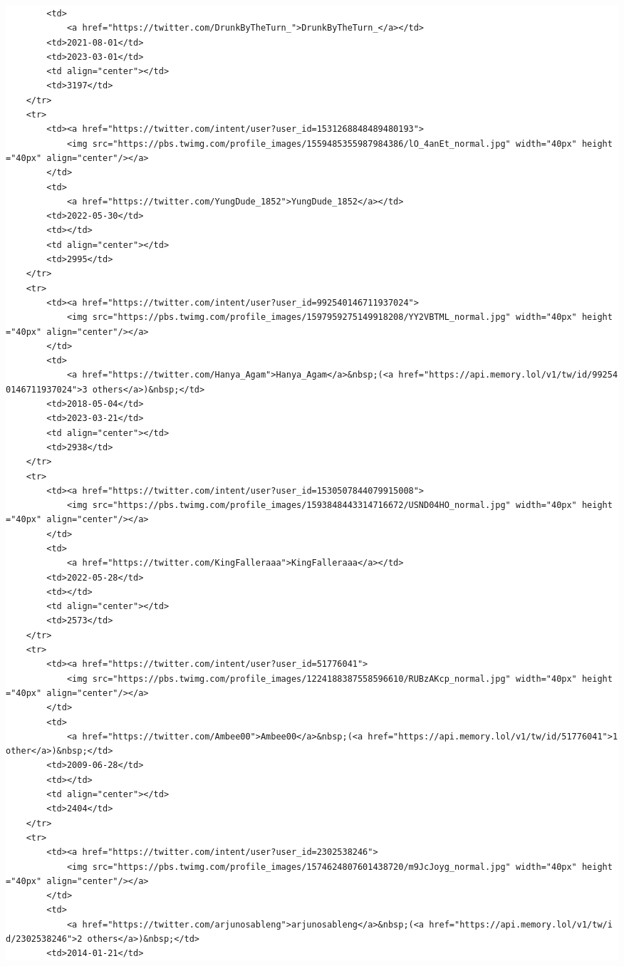             <td>
                <a href="https://twitter.com/DrunkByTheTurn_">DrunkByTheTurn_</a></td>
            <td>2021-08-01</td>
            <td>2023-03-01</td>
            <td align="center"></td>
            <td>3197</td>
        </tr>
        <tr>
            <td><a href="https://twitter.com/intent/user?user_id=1531268848489480193">
                <img src="https://pbs.twimg.com/profile_images/1559485355987984386/lO_4anEt_normal.jpg" width="40px" height="40px" align="center"/></a>
            </td>
            <td>
                <a href="https://twitter.com/YungDude_1852">YungDude_1852</a></td>
            <td>2022-05-30</td>
            <td></td>
            <td align="center"></td>
            <td>2995</td>
        </tr>
        <tr>
            <td><a href="https://twitter.com/intent/user?user_id=992540146711937024">
                <img src="https://pbs.twimg.com/profile_images/1597959275149918208/YY2VBTML_normal.jpg" width="40px" height="40px" align="center"/></a>
            </td>
            <td>
                <a href="https://twitter.com/Hanya_Agam">Hanya_Agam</a>&nbsp;(<a href="https://api.memory.lol/v1/tw/id/992540146711937024">3 others</a>)&nbsp;</td>
            <td>2018-05-04</td>
            <td>2023-03-21</td>
            <td align="center"></td>
            <td>2938</td>
        </tr>
        <tr>
            <td><a href="https://twitter.com/intent/user?user_id=1530507844079915008">
                <img src="https://pbs.twimg.com/profile_images/1593848443314716672/USND04HO_normal.jpg" width="40px" height="40px" align="center"/></a>
            </td>
            <td>
                <a href="https://twitter.com/KingFalleraaa">KingFalleraaa</a></td>
            <td>2022-05-28</td>
            <td></td>
            <td align="center"></td>
            <td>2573</td>
        </tr>
        <tr>
            <td><a href="https://twitter.com/intent/user?user_id=51776041">
                <img src="https://pbs.twimg.com/profile_images/1224188387558596610/RUBzAKcp_normal.jpg" width="40px" height="40px" align="center"/></a>
            </td>
            <td>
                <a href="https://twitter.com/Ambee00">Ambee00</a>&nbsp;(<a href="https://api.memory.lol/v1/tw/id/51776041">1 other</a>)&nbsp;</td>
            <td>2009-06-28</td>
            <td></td>
            <td align="center"></td>
            <td>2404</td>
        </tr>
        <tr>
            <td><a href="https://twitter.com/intent/user?user_id=2302538246">
                <img src="https://pbs.twimg.com/profile_images/1574624807601438720/m9JcJoyg_normal.jpg" width="40px" height="40px" align="center"/></a>
            </td>
            <td>
                <a href="https://twitter.com/arjunosableng">arjunosableng</a>&nbsp;(<a href="https://api.memory.lol/v1/tw/id/2302538246">2 others</a>)&nbsp;</td>
            <td>2014-01-21</td>